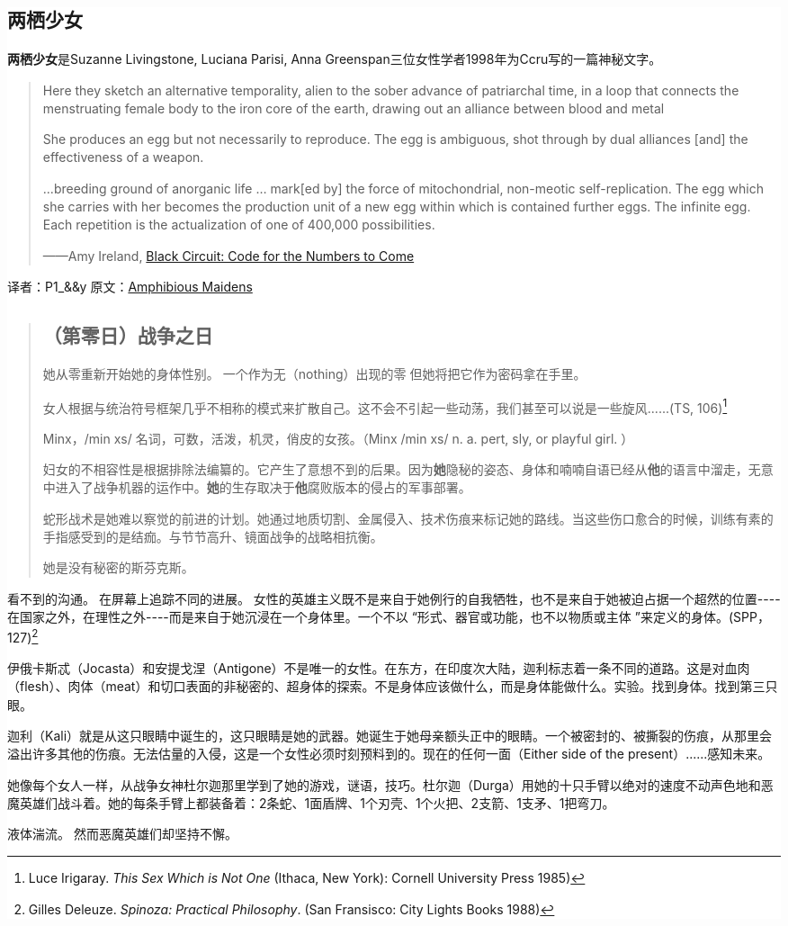 ## 两栖少女

**两栖少女**是Suzanne Livingstone, Luciana Parisi, Anna Greenspan三位女性学者1998年为Ccru写的一篇神秘文字。

> Here they sketch an alternative temporality, alien to the sober advance of patriarchal time, in a loop that connects the menstruating female body to the iron core of the earth, drawing out an alliance between blood and metal
>
> She produces an egg but not necessarily to reproduce. The egg is ambiguous, shot through by dual alliances [and] the effectiveness of a weapon.
>
> ...breeding ground of anorganic life … mark[ed by] the force of mitochondrial, non-meotic self-replication. The egg which she carries with her becomes the production unit of a new egg within which is contained further eggs. The infinite egg. Each repetition is the actualization of one of 400,000 possibilities.
>
> ——Amy Ireland, [Black Circuit: Code for the Numbers to Come](https://www.e-flux.com/journal/80/100016/black-circuit-code-for-the-numbers-to-come/)

译者：P1_&&y 原文：[Amphibious Maidens](https://www.ccru.net/swarm3/3_amph.htm)

> ## （第零日）战争之日
>
> 她从零重新开始她的身体性别。
> 一个作为无（nothing）出现的零
> 但她将把它作为密码拿在手里。
>
> 女人根据与统治符号框架几乎不相称的模式来扩散自己。这不会不引起一些动荡，我们甚至可以说是一些旋风......(TS, 106)[^1]
>
> Minx，/min xs/ 名词，可数，活泼，机灵，俏皮的女孩。（Minx /min xs/ n. a. pert, sly, or playful girl. ）
>
> 妇女的不相容性是根据排除法编纂的。它产生了意想不到的后果。因为**她**隐秘的姿态、身体和喃喃自语已经从**他**的语言中溜走，无意中进入了战争机器的运作中。**她**的生存取决于**他**腐败版本的侵占的军事部署。
>
> 蛇形战术是她难以察觉的前进的计划。她通过地质切割、金属侵入、技术伤痕来标记她的路线。当这些伤口愈合的时候，训练有素的手指感受到的是结痂。与节节高升、镜面战争的战略相抗衡。
>
> 她是没有秘密的斯芬克斯。

看不到的沟通。
在屏幕上追踪不同的进展。
女性的英雄主义既不是来自于她例行的自我牺牲，也不是来自于她被迫占据一个超然的位置----在国家之外，在理性之外----而是来自于她沉浸在一个身体里。一个不以 “形式、器官或功能，也不以物质或主体 ”来定义的身体。(SPP，127)[^2]

[^1]: Luce Irigaray. *This Sex Which is Not One* (Ithaca, New York): Cornell University Press 1985)
[^2]: Gilles Deleuze. *Spinoza: Practical Philosophy*. (San Fransisco: City Lights Books 1988)

伊俄卡斯忒（Jocasta）和安提戈涅（Antigone）不是唯一的女性。在东方，在印度次大陆，迦利标志着一条不同的道路。这是对血肉（flesh）、肉体（meat）和切口表面的非秘密的、超身体的探索。不是身体应该做什么，而是身体能做什么。实验。找到身体。找到第三只眼。

迦利（Kali）就是从这只眼睛中诞生的，这只眼睛是她的武器。她诞生于她母亲额头正中的眼睛。一个被密封的、被撕裂的伤痕，从那里会溢出许多其他的伤痕。无法估量的入侵，这是一个女性必须时刻预料到的。现在的任何一面（Either side of the present）......感知未来。

她像每个女人一样，从战争女神杜尔迦那里学到了她的游戏，谜语，技巧。杜尔迦（Durga）用她的十只手臂以绝对的速度不动声色地和恶魔英雄们战斗着。她的每条手臂上都装备着：2条蛇、1面盾牌、1个刃壳、1个火把、2支箭、1支矛、1把弯刀。

液体湍流。
然而恶魔英雄们却坚持不懈。


[^3]: David Kinsley. *The Sword and the Flute.* (Berkeley: University of California Press)
[^4]: *Principles of Anatomy and Physiology*: Sixth Edition. (New York: Harper Collins 1990)
[^14]: 译者注：最早出现于苏美尔神话，亦同时记载于犹太教的拉比文学。在这些文学中，她被指为亚当的第一个妻子，由上帝用泥土所造。因不愿雌伏在亚当身下而离开伊甸园。她也被记载为撒旦的情人、夜之魔女，也是法力高强的女巫。（来自：[维基百科](https://en.wikipedia.org/wiki/Lilith)）
[^5]: Luce Irigaray. *Speculum of the Other Woman* (Ithaca, New York: Cornell Uni Press 1985)
[^6]: Gilles Deeluze and Felix Guattari, *A Thousand Plateaus*, (London: Athlone Press 1988)
[^7]: Luce Irigary, *Marine Lover of Fredrich Nietzsche*, (New York: Columbia University Press 1991)
[^8]: *Principles of Anatomy and Physiology*: Sixth Edition. (New York: Harper Collins 1990)
[^9]: Douglas Baker. *The Opening of the Third Eyes* (DM Baker 1993)
[^10]: Lovecraft H.P. *"Shadow Over Innsmouth." Omnibus 3: The Haunter of the Dark*. (London: Harper Collins, 1994)
[^11]: Henri Michaux, *Infinite Turbulence*, (London: Coldar and Boyars 1975)
[^12]: Jean Francois Lyotard, *Libidinal Economy*. (London: Athlone Press 1993)
[^13]: Antonin Artaud. *Watchfiends and Rackscreams: Works from the Final Period of Antonin Artaud*. (Exact Change: Boston 1995)